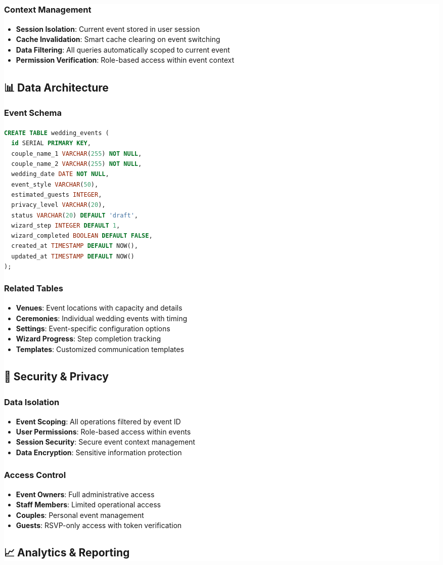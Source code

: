 ### Context Management
- **Session Isolation**: Current event stored in user session
- **Cache Invalidation**: Smart cache clearing on event switching
- **Data Filtering**: All queries automatically scoped to current event
- **Permission Verification**: Role-based access within event context

## 📊 Data Architecture

### Event Schema
```sql
CREATE TABLE wedding_events (
  id SERIAL PRIMARY KEY,
  couple_name_1 VARCHAR(255) NOT NULL,
  couple_name_2 VARCHAR(255) NOT NULL,
  wedding_date DATE NOT NULL,
  event_style VARCHAR(50),
  estimated_guests INTEGER,
  privacy_level VARCHAR(20),
  status VARCHAR(20) DEFAULT 'draft',
  wizard_step INTEGER DEFAULT 1,
  wizard_completed BOOLEAN DEFAULT FALSE,
  created_at TIMESTAMP DEFAULT NOW(),
  updated_at TIMESTAMP DEFAULT NOW()
);
```

### Related Tables
- **Venues**: Event locations with capacity and details
- **Ceremonies**: Individual wedding events with timing
- **Settings**: Event-specific configuration options
- **Wizard Progress**: Step completion tracking
- **Templates**: Customized communication templates

## 🔐 Security & Privacy

### Data Isolation
- **Event Scoping**: All operations filtered by event ID
- **User Permissions**: Role-based access within events
- **Session Security**: Secure event context management
- **Data Encryption**: Sensitive information protection

### Access Control
- **Event Owners**: Full administrative access
- **Staff Members**: Limited operational access
- **Couples**: Personal event management
- **Guests**: RSVP-only access with token verification

## 📈 Analytics & Reporting
